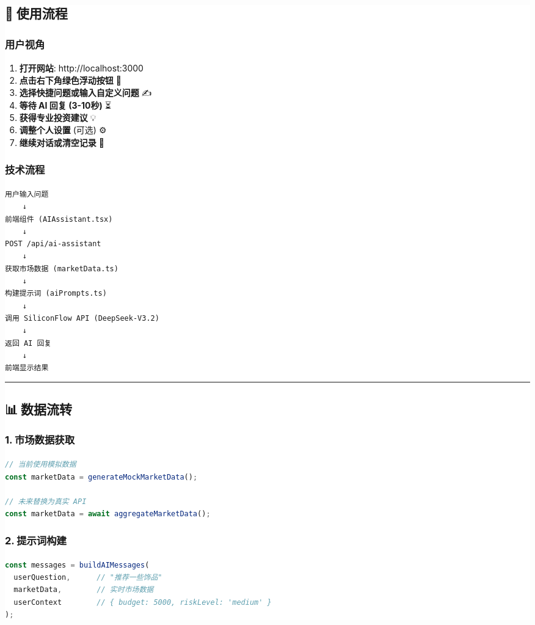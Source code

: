 ## 🚀 使用流程

### 用户视角

1. **打开网站**: http://localhost:3000
2. **点击右下角绿色浮动按钮** 📱
3. **选择快捷问题或输入自定义问题** ✍️
4. **等待 AI 回复 (3-10秒)** ⏳
5. **获得专业投资建议** 💡
6. **调整个人设置** (可选) ⚙️
7. **继续对话或清空记录** 🔄

### 技术流程

```mermaid
用户输入问题
    ↓
前端组件 (AIAssistant.tsx)
    ↓
POST /api/ai-assistant
    ↓
获取市场数据 (marketData.ts)
    ↓
构建提示词 (aiPrompts.ts)
    ↓
调用 SiliconFlow API (DeepSeek-V3.2)
    ↓
返回 AI 回复
    ↓
前端显示结果
```

---

## 📊 数据流转

### 1. 市场数据获取
```typescript
// 当前使用模拟数据
const marketData = generateMockMarketData();

// 未来替换为真实 API
const marketData = await aggregateMarketData();
```

### 2. 提示词构建
```typescript
const messages = buildAIMessages(
  userQuestion,      // "推荐一些饰品"
  marketData,        // 实时市场数据
  userContext        // { budget: 5000, riskLevel: 'medium' }
);
```
